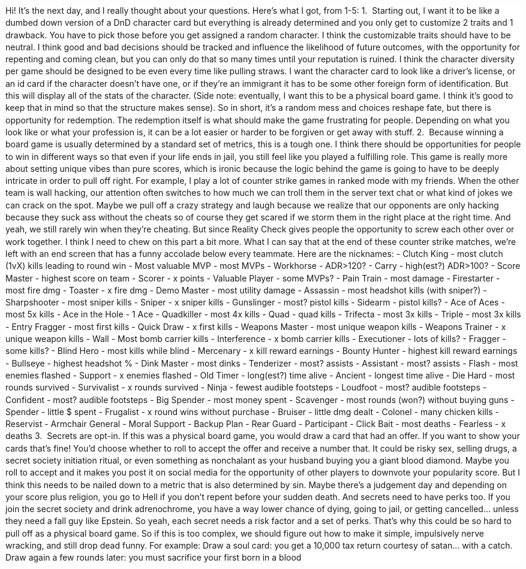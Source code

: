 Hi! It’s the next day, and I really thought about your questions. Here’s what I got, from 1-5: 1.  Starting out, I want it to be like a dumbed down version of a DnD character card but everything is already determined and you only get to customize 2 traits and 1 drawback. You have to pick those before you get assigned a random character. I think the customizable traits should have to be neutral. I think good and bad decisions should be tracked and influence the likelihood of future outcomes, with the opportunity for repenting and coming clean, but you can only do that so many times until your reputation is ruined. I think the character diversity per game should be designed to be even every time like pulling straws. I want the character card to look like a driver’s license, or an id card if the character doesn’t have one, or if they’re an immigrant it has to be some other foreign form of identification. But this will display all of the stats of the character. (Side note: eventually, I want this to be a physical board game. I think it’s good to keep that in mind so that the structure makes sense). So in short, it’s a random mess and choices reshape fate, but there is opportunity for redemption. The redemption itself is what should make the game frustrating for people. Depending on what you look like or what your profession is, it can be a lot easier or harder to be forgiven or get away with stuff. 2.  Because winning a board game is usually determined by a standard set of metrics, this is a tough one. I think there should be opportunities for people to win in different ways so that even if your life ends in jail, you still feel like you played a fulfilling role. This game is really more about setting unique vibes than pure scores, which is ironic because the logic behind the game is going to have to be deeply intricate in order to pull off right. For example, I play a lot of counter strike games in ranked mode with my friends. When the other team is wall hacking, our attention often switches to how much we can troll them in the server text chat or what kind of jokes we can crack on the spot. Maybe we pull off a crazy strategy and laugh because we realize that our opponents are only hacking because they suck ass without the cheats so of course they get scared if we storm them in the right place at the right time. And yeah, we still rarely win when they’re cheating. But since Reality Check gives people the opportunity to screw each other over or work together. I think I need to chew on this part a bit more. What I can say that at the end of these counter strike matches, we’re left with an end screen that has a funny accolade below every teammate. Here are the nicknames: - Clutch King - most clutch (1vX) kills leading to round win - Most valuable MVP - most MVPs - Workhorse - ADR>120? - Carry - high(est?) ADR>100? - Score Master - highest score on team - Scorer - x points - Valuable Player - some MVPs? - Pain Train - most damage - Firestarter - most fire dmg - Toaster - x fire dmg - Demo Master - most utility damage - Assassin - most headshot kills (with sniper?) - Sharpshooter - most sniper kills - Sniper - x sniper kills - Gunslinger - most? pistol kills - Sidearm - pistol kills? - Ace of Aces - most 5x kills - Ace in the Hole - 1 Ace - Quadkiller - most 4x kills - Quad - quad kills - Trifecta - most 3x kills - Triple - most 3x kills - Entry Fragger - most first kills - Quick Draw - x first kills - Weapons Master - most unique weapon kills - Weapons Trainer - x unique weapon kills - Wall - Most bomb carrier kills - Interference - x bomb carrier kills - Executioner - lots of kills? - Fragger - some kills? - Blind Hero - most kills while blind - Mercenary - x kill reward earnings - Bounty Hunter - highest kill reward earnings - Bullseye - highest headshot % - Dink Master - most dinks - Tenderizer - most? assists - Assistant - most? assists - Flash - most enemies flashed - Support - x enemies flashed - Old Timer - long(est?) time alive - Ancient - longest time alive - Die Hard - most rounds survived - Survivalist - x rounds survived - Ninja - fewest audible footsteps - Loudfoot - most? audible footsteps - Confident - most? audible footsteps - Big Spender - most money spent - Scavenger - most rounds (won?) without buying guns - Spender - little $ spent - Frugalist - x round wins without purchase - Bruiser - little dmg dealt - Colonel - many chicken kills - Reservist - Armchair General - Moral Support - Backup Plan - Rear Guard - Participant - Click Bait - most deaths - Fearless - x deaths 3.  Secrets are opt-in. If this was a physical board game, you would draw a card that had an offer. If you want to show your cards that’s fine! You’d choose whether to roll to accept the offer and receive a number that. It could be risky sex, selling drugs, a secret society initiation ritual, or even something as nonchalant as your husband buying you a giant blood diamond. Maybe you roll to accept and it makes you post it on social media for the opportunity of other players to downvote your popularity score. But I think this needs to be nailed down to a metric that is also determined by sin. Maybe there’s a judgement day and depending on your score plus religion, you go to Hell if you don’t repent before your sudden death. And secrets need to have perks too. If you join the secret society and drink adrenochrome, you have a way lower chance of dying, going to jail, or getting cancelled… unless they need a fall guy like Epstein. So yeah, each secret needs a risk factor and a set of perks. That’s why this could be so hard to pull off as a physical board game. So if this is too complex, we should figure out how to make it simple, impulsively nerve wracking, and still drop dead funny. For example: Draw a soul card: you get a 10,000 tax return courtesy of satan... with a catch. Draw again a few rounds later: you must sacrifice your first born in a blood